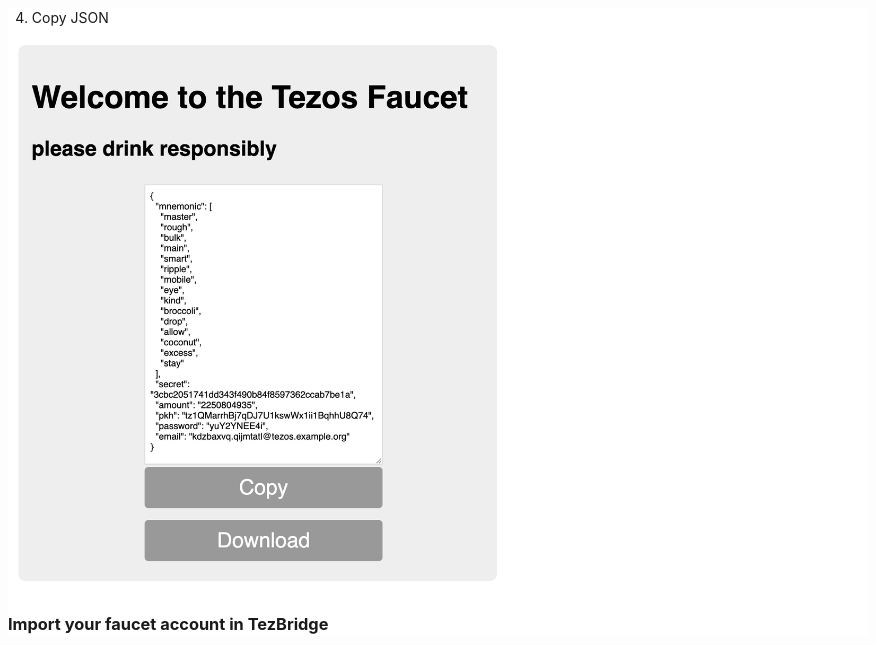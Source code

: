 4. Copy JSON

<img src="../../static/img/wiki-tezbridge/faucet_json.png" width="500" />

### Import your faucet account in TezBridge
